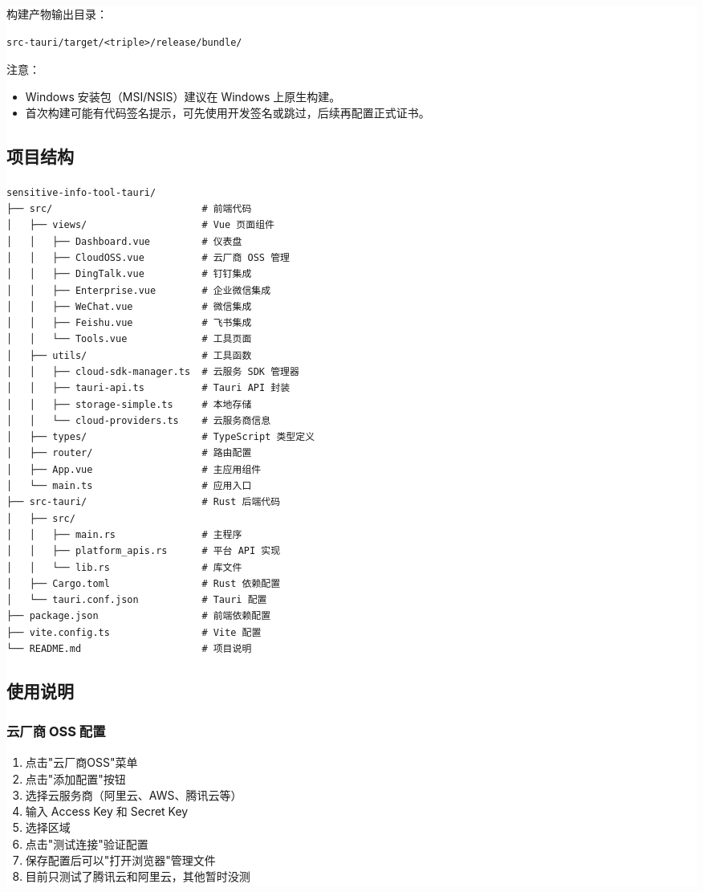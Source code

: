 构建产物输出目录：

```
src-tauri/target/<triple>/release/bundle/
```

注意：
- Windows 安装包（MSI/NSIS）建议在 Windows 上原生构建。
- 首次构建可能有代码签名提示，可先使用开发签名或跳过，后续再配置正式证书。

## 项目结构

```
sensitive-info-tool-tauri/
├── src/                          # 前端代码
│   ├── views/                    # Vue 页面组件
│   │   ├── Dashboard.vue         # 仪表盘
│   │   ├── CloudOSS.vue          # 云厂商 OSS 管理
│   │   ├── DingTalk.vue          # 钉钉集成
│   │   ├── Enterprise.vue        # 企业微信集成
│   │   ├── WeChat.vue            # 微信集成
│   │   ├── Feishu.vue            # 飞书集成
│   │   └── Tools.vue             # 工具页面
│   ├── utils/                    # 工具函数
│   │   ├── cloud-sdk-manager.ts  # 云服务 SDK 管理器
│   │   ├── tauri-api.ts          # Tauri API 封装
│   │   ├── storage-simple.ts     # 本地存储
│   │   └── cloud-providers.ts    # 云服务商信息
│   ├── types/                    # TypeScript 类型定义
│   ├── router/                   # 路由配置
│   ├── App.vue                   # 主应用组件
│   └── main.ts                   # 应用入口
├── src-tauri/                    # Rust 后端代码
│   ├── src/
│   │   ├── main.rs               # 主程序
│   │   ├── platform_apis.rs      # 平台 API 实现
│   │   └── lib.rs                # 库文件
│   ├── Cargo.toml                # Rust 依赖配置
│   └── tauri.conf.json           # Tauri 配置
├── package.json                  # 前端依赖配置
├── vite.config.ts                # Vite 配置
└── README.md                     # 项目说明
```

## 使用说明

### 云厂商 OSS 配置

1. 点击"云厂商OSS"菜单
2. 点击"添加配置"按钮
3. 选择云服务商（阿里云、AWS、腾讯云等）
4. 输入 Access Key 和 Secret Key
5. 选择区域
6. 点击"测试连接"验证配置
7. 保存配置后可以"打开浏览器"管理文件
8. 目前只测试了腾讯云和阿里云，其他暂时没测
